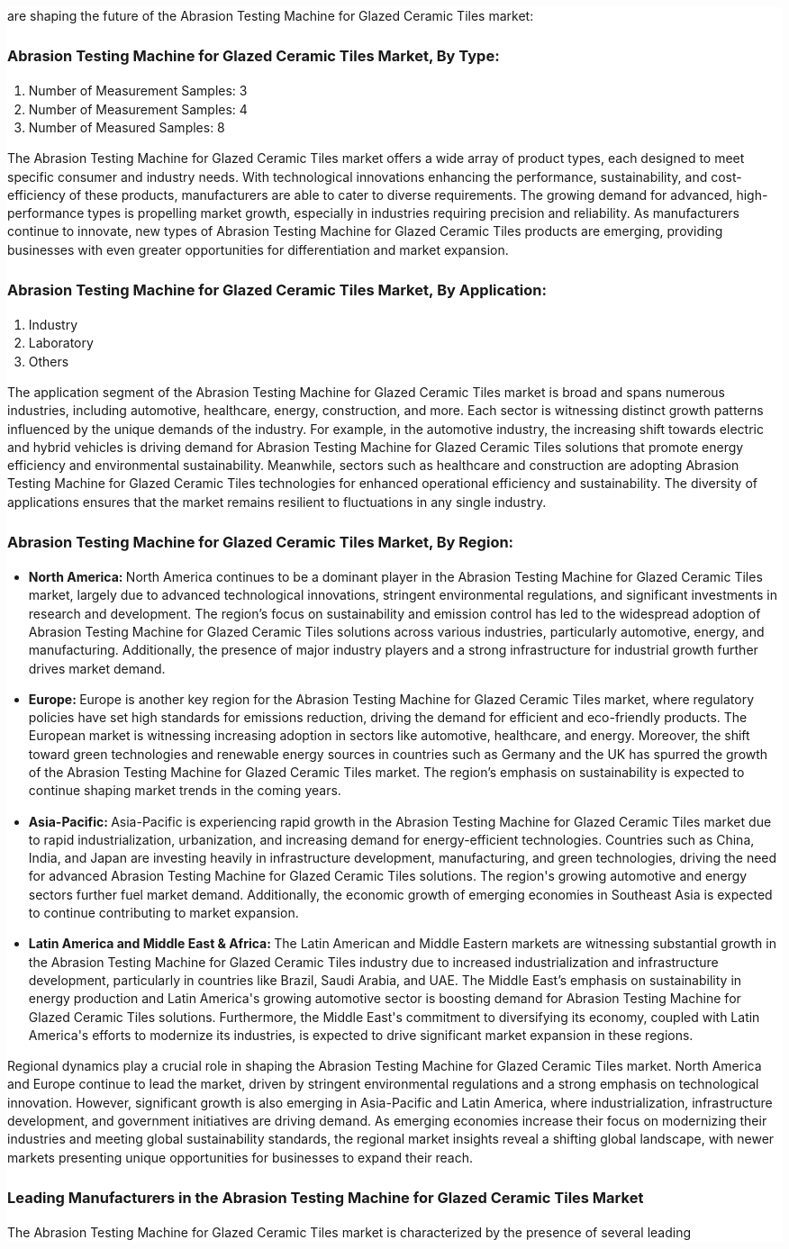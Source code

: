 are shaping the future of the Abrasion Testing Machine for Glazed Ceramic Tiles market:</p><h3><strong>Abrasion Testing Machine for Glazed Ceramic Tiles Market, By Type:<br /></strong></h3><ol><li>Number of Measurement Samples: 3<li> Number of Measurement Samples: 4<li> Number of Measured Samples: 8</li></ol><p>The Abrasion Testing Machine for Glazed Ceramic Tiles market offers a wide array of product types, each designed to meet specific consumer and industry needs. With technological innovations enhancing the performance, sustainability, and cost-efficiency of these products, manufacturers are able to cater to diverse requirements. The growing demand for advanced, high-performance types is propelling market growth, especially in industries requiring precision and reliability. As manufacturers continue to innovate, new types of Abrasion Testing Machine for Glazed Ceramic Tiles products are emerging, providing businesses with even greater opportunities for differentiation and market expansion.</p><h3>Abrasion Testing Machine for Glazed Ceramic Tiles Market,&nbsp;By Application:</h3><ol><li>Industry<li> Laboratory<li> Others</li></ol><p>The application segment of the Abrasion Testing Machine for Glazed Ceramic Tiles market is broad and spans numerous industries, including automotive, healthcare, energy, construction, and more. Each sector is witnessing distinct growth patterns influenced by the unique demands of the industry. For example, in the automotive industry, the increasing shift towards electric and hybrid vehicles is driving demand for Abrasion Testing Machine for Glazed Ceramic Tiles solutions that promote energy efficiency and environmental sustainability. Meanwhile, sectors such as healthcare and construction are adopting Abrasion Testing Machine for Glazed Ceramic Tiles technologies for enhanced operational efficiency and sustainability. The diversity of applications ensures that the market remains resilient to fluctuations in any single industry.</p><h3>Abrasion Testing Machine for Glazed Ceramic Tiles Market, By Region:</h3><ul><li><p><strong>North America:&nbsp;</strong>North America continues to be a dominant player in the Abrasion Testing Machine for Glazed Ceramic Tiles market, largely due to advanced technological innovations, stringent environmental regulations, and significant investments in research and development. The region&rsquo;s focus on sustainability and emission control has led to the widespread adoption of Abrasion Testing Machine for Glazed Ceramic Tiles solutions across various industries, particularly automotive, energy, and manufacturing. Additionally, the presence of major industry players and a strong infrastructure for industrial growth further drives market demand.</p></li><li><p><strong><strong>Europe:&nbsp;</strong></strong>Europe is another key region for the Abrasion Testing Machine for Glazed Ceramic Tiles market, where regulatory policies have set high standards for emissions reduction, driving the demand for efficient and eco-friendly products. The European market is witnessing increasing adoption in sectors like automotive, healthcare, and energy. Moreover, the shift toward green technologies and renewable energy sources in countries such as Germany and the UK has spurred the growth of the Abrasion Testing Machine for Glazed Ceramic Tiles market. The region&rsquo;s emphasis on sustainability is expected to continue shaping market trends in the coming years.</p></li><li><p><strong><strong>Asia-Pacific:&nbsp;</strong></strong>Asia-Pacific is experiencing rapid growth in the Abrasion Testing Machine for Glazed Ceramic Tiles market due to rapid industrialization, urbanization, and increasing demand for energy-efficient technologies. Countries such as China, India, and Japan are investing heavily in infrastructure development, manufacturing, and green technologies, driving the need for advanced Abrasion Testing Machine for Glazed Ceramic Tiles solutions. The region's growing automotive and energy sectors further fuel market demand. Additionally, the economic growth of emerging economies in Southeast Asia is expected to continue contributing to market expansion.</p></li><li><p><strong><strong>Latin America and Middle East &amp; Africa:&nbsp;</strong></strong>The Latin American and Middle Eastern markets are witnessing substantial growth in the Abrasion Testing Machine for Glazed Ceramic Tiles industry due to increased industrialization and infrastructure development, particularly in countries like Brazil, Saudi Arabia, and UAE. The Middle East&rsquo;s emphasis on sustainability in energy production and Latin America's growing automotive sector is boosting demand for Abrasion Testing Machine for Glazed Ceramic Tiles solutions. Furthermore, the Middle East's commitment to diversifying its economy, coupled with Latin America's efforts to modernize its industries, is expected to drive significant market expansion in these regions.</p></li></ul><p>Regional dynamics play a crucial role in shaping the Abrasion Testing Machine for Glazed Ceramic Tiles market. North America and Europe continue to lead the market, driven by stringent environmental regulations and a strong emphasis on technological innovation. However, significant growth is also emerging in Asia-Pacific and Latin America, where industrialization, infrastructure development, and government initiatives are driving demand. As emerging economies increase their focus on modernizing their industries and meeting global sustainability standards, the regional market insights reveal a shifting global landscape, with newer markets presenting unique opportunities for businesses to expand their reach.</p><h3><strong>Leading Manufacturers in the Abrasion Testing Machine for Glazed Ceramic Tiles Market</strong></h3><p>The Abrasion Testing Machine for Glazed Ceramic Tiles market is characterized by the presence of several leading